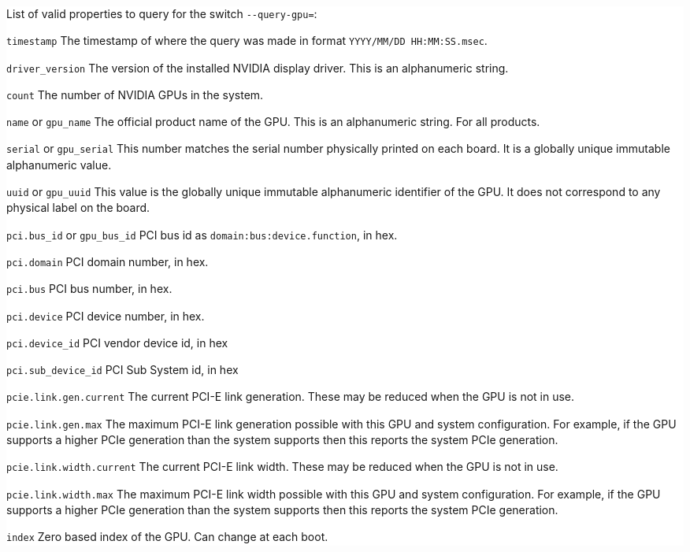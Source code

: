 List of valid properties to query for the switch `--query-gpu=`:

`timestamp`
The timestamp of where the query was made in format `YYYY/MM/DD HH:MM:SS.msec`.

`driver_version`
The version of the installed NVIDIA display driver. This is an alphanumeric string.

`count`
The number of NVIDIA GPUs in the system.

`name` or `gpu_name`
The official product name of the GPU. This is an alphanumeric string. For all products.

`serial` or `gpu_serial`
This number matches the serial number physically printed on each board. It is a globally unique immutable alphanumeric value.

`uuid` or `gpu_uuid`
This value is the globally unique immutable alphanumeric identifier of the GPU. It does not correspond to any physical label on the board.

`pci.bus_id` or `gpu_bus_id`
PCI bus id as `domain:bus:device.function`, in hex.

`pci.domain`
PCI domain number, in hex.

`pci.bus`
PCI bus number, in hex.

`pci.device`
PCI device number, in hex.

`pci.device_id`
PCI vendor device id, in hex

`pci.sub_device_id`
PCI Sub System id, in hex

`pcie.link.gen.current`
The current PCI-E link generation. These may be reduced when the GPU is not in use.

`pcie.link.gen.max`
The maximum PCI-E link generation possible with this GPU and system configuration. For example, if the GPU supports a higher PCIe generation than the system supports then this reports the system PCIe generation.

`pcie.link.width.current`
The current PCI-E link width. These may be reduced when the GPU is not in use.

`pcie.link.width.max`
The maximum PCI-E link width possible with this GPU and system configuration. For example, if the GPU supports a higher PCIe generation than the system supports then this reports the system PCIe generation.

`index`
Zero based index of the GPU. Can change at each boot.
